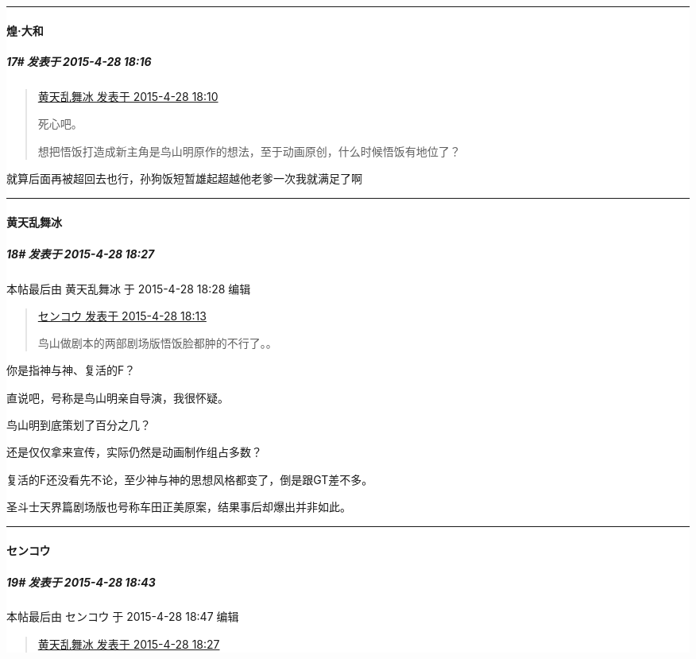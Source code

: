 





*****

####  煌·大和  
##### 17#       发表于 2015-4-28 18:16



<blockquote><a href="httphttps://bbs.saraba1st.com/2b/forum.php?mod=redirect&amp;goto=findpost&amp;pid=28800995&amp;ptid=1115780" target="_blank">黄天乱舞冰 发表于 2015-4-28 18:10</a>

死心吧。


想把悟饭打造成新主角是鸟山明原作的想法，至于动画原创，什么时候悟饭有地位了？</blockquote>
就算后面再被超回去也行，孙狗饭短暂雄起超越他老爹一次我就满足了啊







*****

####  黄天乱舞冰  
##### 18#       发表于 2015-4-28 18:27



 本帖最后由 黄天乱舞冰 于 2015-4-28 18:28 编辑 
<blockquote><a href="httphttps://bbs.saraba1st.com/2b/forum.php?mod=redirect&amp;goto=findpost&amp;pid=28801017&amp;ptid=1115780" target="_blank">センコウ 发表于 2015-4-28 18:13</a>

鸟山做剧本的两部剧场版悟饭脸都肿的不行了。。</blockquote>
你是指神与神、复活的F？

直说吧，号称是鸟山明亲自导演，我很怀疑。

鸟山明到底策划了百分之几？

还是仅仅拿来宣传，实际仍然是动画制作组占多数？

复活的F还没看先不论，至少神与神的思想风格都变了，倒是跟GT差不多。

圣斗士天界篇剧场版也号称车田正美原案，结果事后却爆出并非如此。







*****

####  センコウ  
##### 19#       发表于 2015-4-28 18:43



 本帖最后由 センコウ 于 2015-4-28 18:47 编辑 
<blockquote><a href="httphttps://bbs.saraba1st.com/2b/forum.php?mod=redirect&amp;goto=findpost&amp;pid=28801146&amp;ptid=1115780" target="_blank">黄天乱舞冰 发表于 2015-4-28 18:27</a>
